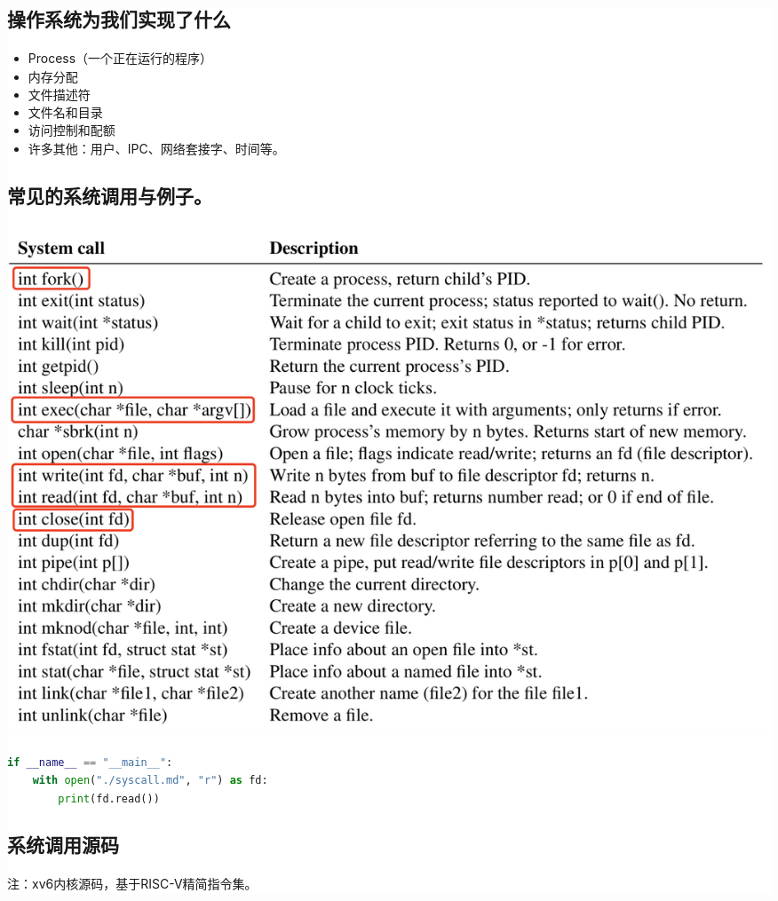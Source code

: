## 操作系统为我们实现了什么
- Process（一个正在运行的程序）
- 内存分配
- 文件描述符
- 文件名和目录
- 访问控制和配额
- 许多其他：用户、IPC、网络套接字、时间等。

## 常见的系统调用与例子。

![系统调用](./SysCall.png)

``` python
if __name__ == "__main__":
    with open("./syscall.md", "r") as fd:
        print(fd.read())
```


## 系统调用源码
注：xv6内核源码，基于RISC-V精简指令集。
